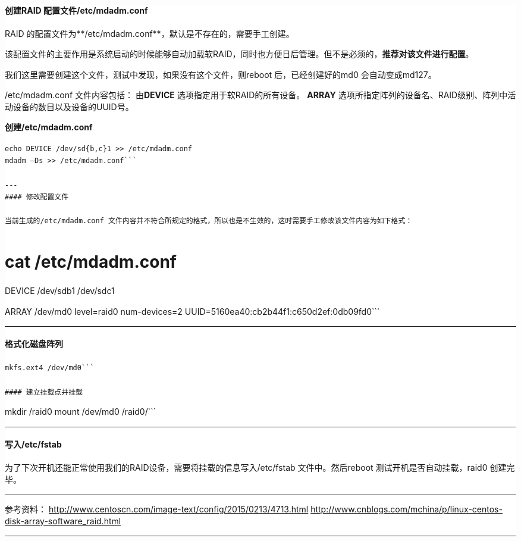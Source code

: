 #### 创建RAID 配置文件/etc/mdadm.conf

RAID 的配置文件为**/etc/mdadm.conf**，默认是不存在的，需要手工创建。

该配置文件的主要作用是系统启动的时候能够自动加载软RAID，同时也方便日后管理。但不是必须的，**推荐对该文件进行配置**。

我们这里需要创建这个文件，测试中发现，如果没有这个文件，则reboot 后，已经创建好的md0 会自动变成md127。

/etc/mdadm.conf 文件内容包括：
由**DEVICE** 选项指定用于软RAID的所有设备。
**ARRAY** 选项所指定阵列的设备名、RAID级别、阵列中活动设备的数目以及设备的UUID号。


**创建/etc/mdadm.conf**
```
echo DEVICE /dev/sd{b,c}1 >> /etc/mdadm.conf
mdadm –Ds >> /etc/mdadm.conf```

---
#### 修改配置文件

当前生成的/etc/mdadm.conf 文件内容并不符合所规定的格式，所以也是不生效的，这时需要手工修改该文件内容为如下格式：
```
# cat /etc/mdadm.conf

DEVICE /dev/sdb1 /dev/sdc1

ARRAY /dev/md0 level=raid0 num-devices=2 UUID=5160ea40:cb2b44f1:c650d2ef:0db09fd0```

---
#### 格式化磁盘阵列
```
mkfs.ext4 /dev/md0```

#### 建立挂载点并挂载
```
mkdir /raid0
mount /dev/md0 /raid0/```

---
####  写入/etc/fstab

为了下次开机还能正常使用我们的RAID设备，需要将挂载的信息写入/etc/fstab 文件中。然后reboot 测试开机是否自动挂载，raid0 创建完毕。


---
参考资料：
http://www.centoscn.com/image-text/config/2015/0213/4713.html
http://www.cnblogs.com/mchina/p/linux-centos-disk-array-software_raid.html

---

